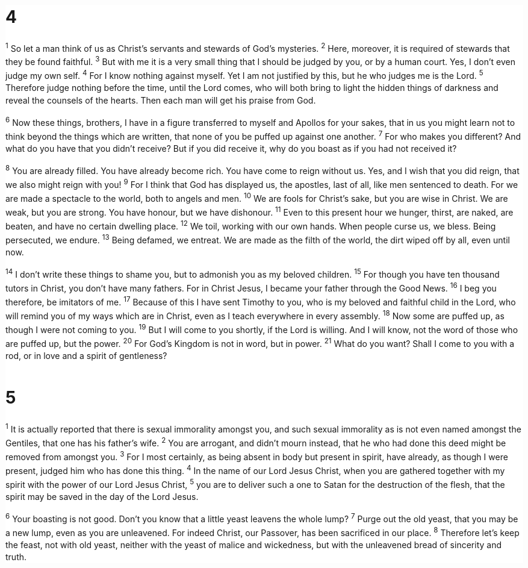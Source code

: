 
# 4 
<sup>1</sup> So let a man think of us as Christ’s servants and stewards of God’s mysteries. <sup>2</sup> Here, moreover, it is required of stewards that they be found faithful. <sup>3</sup> But with me it is a very small thing that I should be judged by you, or by a human court. Yes, I don’t even judge my own self. <sup>4</sup> For I know nothing against myself. Yet I am not justified by this, but he who judges me is the Lord. <sup>5</sup> Therefore judge nothing before the time, until the Lord comes, who will both bring to light the hidden things of darkness and reveal the counsels of the hearts. Then each man will get his praise from God. 

<sup>6</sup> Now these things, brothers, I have in a figure transferred to myself and Apollos for your sakes, that in us you might learn not to think beyond the things which are written, that none of you be puffed up against one another. <sup>7</sup> For who makes you different? And what do you have that you didn’t receive? But if you did receive it, why do you boast as if you had not received it? 

<sup>8</sup> You are already filled. You have already become rich. You have come to reign without us. Yes, and I wish that you did reign, that we also might reign with you! <sup>9</sup> For I think that God has displayed us, the apostles, last of all, like men sentenced to death. For we are made a spectacle to the world, both to angels and men. <sup>10</sup> We are fools for Christ’s sake, but you are wise in Christ. We are weak, but you are strong. You have honour, but we have dishonour. <sup>11</sup> Even to this present hour we hunger, thirst, are naked, are beaten, and have no certain dwelling place. <sup>12</sup> We toil, working with our own hands. When people curse us, we bless. Being persecuted, we endure. <sup>13</sup> Being defamed, we entreat. We are made as the filth of the world, the dirt wiped off by all, even until now. 

<sup>14</sup> I don’t write these things to shame you, but to admonish you as my beloved children. <sup>15</sup> For though you have ten thousand tutors in Christ, you don’t have many fathers. For in Christ Jesus, I became your father through the Good News. <sup>16</sup> I beg you therefore, be imitators of me. <sup>17</sup> Because of this I have sent Timothy to you, who is my beloved and faithful child in the Lord, who will remind you of my ways which are in Christ, even as I teach everywhere in every assembly. <sup>18</sup> Now some are puffed up, as though I were not coming to you. <sup>19</sup> But I will come to you shortly, if the Lord is willing. And I will know, not the word of those who are puffed up, but the power. <sup>20</sup> For God’s Kingdom is not in word, but in power. <sup>21</sup> What do you want? Shall I come to you with a rod, or in love and a spirit of gentleness? 

# 5 
<sup>1</sup> It is actually reported that there is sexual immorality amongst you, and such sexual immorality as is not even named amongst the Gentiles, that one has his father’s wife. <sup>2</sup> You are arrogant, and didn’t mourn instead, that he who had done this deed might be removed from amongst you. <sup>3</sup> For I most certainly, as being absent in body but present in spirit, have already, as though I were present, judged him who has done this thing. <sup>4</sup> In the name of our Lord Jesus Christ, when you are gathered together with my spirit with the power of our Lord Jesus Christ, <sup>5</sup> you are to deliver such a one to Satan for the destruction of the flesh, that the spirit may be saved in the day of the Lord Jesus. 

<sup>6</sup> Your boasting is not good. Don’t you know that a little yeast leavens the whole lump? <sup>7</sup> Purge out the old yeast, that you may be a new lump, even as you are unleavened. For indeed Christ, our Passover, has been sacrificed in our place. <sup>8</sup> Therefore let’s keep the feast, not with old yeast, neither with the yeast of malice and wickedness, but with the unleavened bread of sincerity and truth. 
